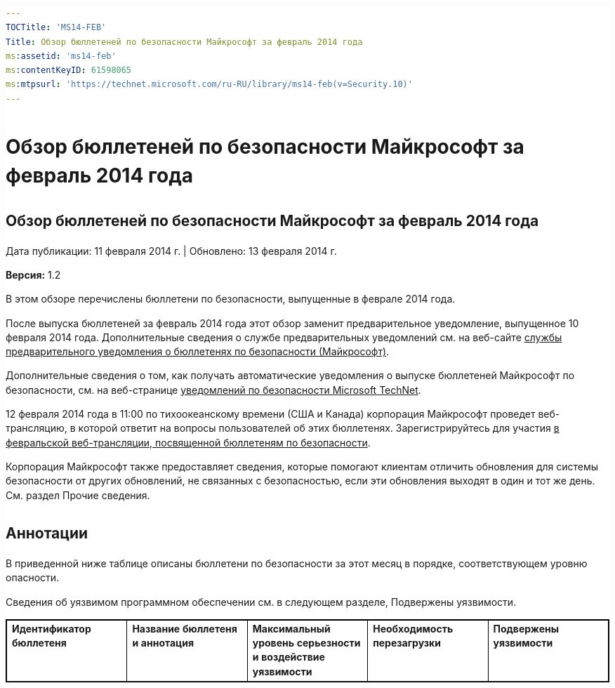 ```yaml
---
TOCTitle: 'MS14-FEB'
Title: Обзор бюллетеней по безопасности Майкрософт за февраль 2014 года
ms:assetid: 'ms14-feb'
ms:contentKeyID: 61598065
ms:mtpsurl: 'https://technet.microsoft.com/ru-RU/library/ms14-feb(v=Security.10)'
---
```


Обзор бюллетеней по безопасности Майкрософт за февраль 2014 года
================================================================

Обзор бюллетеней по безопасности Майкрософт за февраль 2014 года
----------------------------------------------------------------

Дата публикации: 11 февраля 2014 г. | Обновлено: 13 февраля 2014 г.

**Версия:** 1.2

В этом обзоре перечислены бюллетени по безопасности, выпущенные в феврале 2014 года.

После выпуска бюллетеней за февраль 2014 года этот обзор заменит предварительное уведомление, выпущенное 10 февраля 2014 года. Дополнительные сведения о службе предварительных уведомлений см. на веб-сайте [службы предварительного уведомления о бюллетенях по безопасности (Майкрософт)](http://go.microsoft.com/fwlink/?linkid=217213).

Дополнительные сведения о том, как получать автоматические уведомления о выпуске бюллетеней Майкрософт по безопасности, см. на веб-странице [уведомлений по безопасности Microsoft TechNet](http://go.microsoft.com/fwlink/?linkid=21163).

12 февраля 2014 года в 11:00 по тихоокеанскому времени (США и Канада) корпорация Майкрософт проведет веб-трансляцию, в которой ответит на вопросы пользователей об этих бюллетенях. Зарегистрируйтесь для участия [в февральской веб-трансляции, посвященной бюллетеням по безопасности](https://msevents.microsoft.com/cui/eventdetail.aspx?eventid=1032572879&culture=en-us).

Корпорация Майкрософт также предоставляет сведения, которые помогают клиентам отличить обновления для системы безопасности от других обновлений, не связанных с безопасностью, если эти обновления выходят в один и тот же день. См. раздел Прочие сведения.

Аннотации
---------

<span id="sectionToggle0"></span>
В приведенной ниже таблице описаны бюллетени по безопасности за этот месяц в порядке, соответствующем уровню опасности.

Сведения об уязвимом программном обеспечении см. в следующем разделе, Подвержены уязвимости.

 
<table style="border:1px solid black;">
<colgroup>
<col width="20%" />
<col width="20%" />
<col width="20%" />
<col width="20%" />
<col width="20%" />
</colgroup>
<tbody>
<tr class="odd">
<td style="border:1px solid black;"><strong>Идентификатор бюллетеня</strong></td>
<td style="border:1px solid black;"><strong>Название бюллетеня и аннотация</strong></td>
<td style="border:1px solid black;"><strong>Максимальный уровень серьезности и воздействие уязвимости</strong></td>
<td style="border:1px solid black;"><strong>Необходимость перезагрузки</strong></td>
<td style="border:1px solid black;"><strong>Подвержены уязвимости</strong></td>
</tr>
<tr class="even">